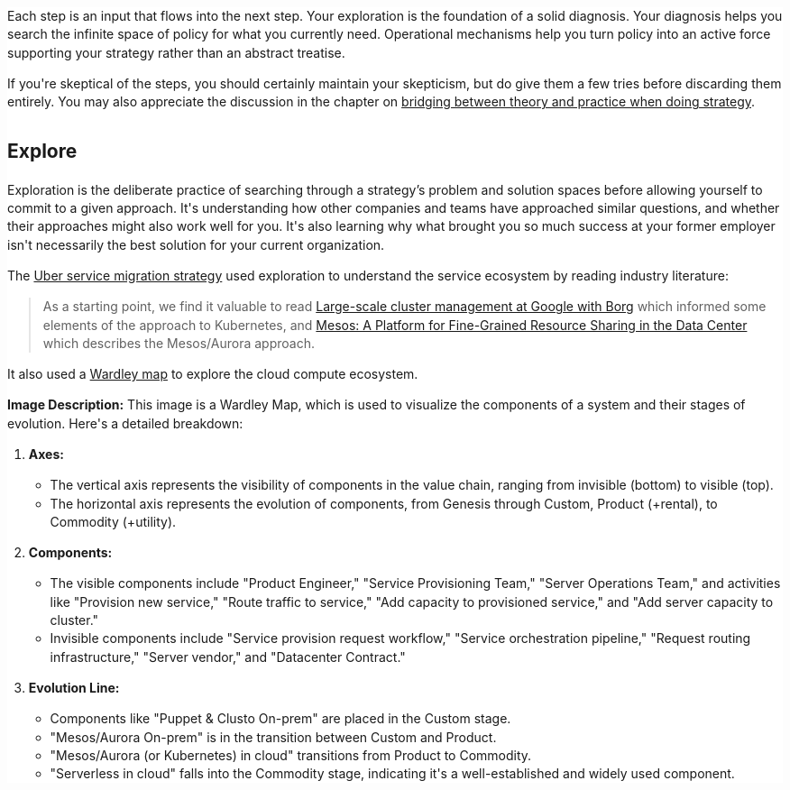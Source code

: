 Each step is an input that flows into the next step. Your exploration is the foundation
of a solid diagnosis.
Your diagnosis helps you search the infinite space of policy for what you currently need.
Operational mechanisms help you turn policy into an active force supporting your
strategy rather than an abstract treatise.

If you're skeptical of the steps, you should certainly maintain your skepticism,
but do give them a few tries before discarding them entirely.
You may also appreciate the discussion in the chapter on
[bridging between theory and practice when doing strategy](https://draftingstrategy.com/theory-and-practice/).

## Explore

Exploration is the deliberate practice of searching through a strategy’s problem and solution spaces before allowing yourself to commit to a given approach.
It's understanding how other companies and teams have approached similar questions, and whether their approaches
might also work well for you. It's also learning why what brought you so much success at your former employer
isn't necessarily the best solution for your current organization.

The [Uber service migration strategy](https://draftingstrategy.com/uber-strategy/) used exploration
to understand the service ecosystem by reading industry literature:

> As a starting point, we find it valuable to read
> [Large-scale cluster management at Google with Borg](https://static.googleusercontent.com/media/research.google.com/en//pubs/archive/43438.pdf)
> which informed some elements of the approach to Kubernetes, and
> [Mesos: A Platform for Fine-Grained Resource Sharing in the Data Center](https://people.eecs.berkeley.edu/~alig/papers/mesos.pdf)
> which describes the Mesos/Aurora approach.

It also used a [Wardley map](https://draftingstrategy.com/wardley-mapping/) to explore the cloud compute ecosystem.

**Image Description:** This image is a Wardley Map, which is used to visualize the components of a system and their stages of evolution. Here's a detailed breakdown:

1. **Axes:**
   - The vertical axis represents the visibility of components in the value chain, ranging from invisible (bottom) to visible (top).
   - The horizontal axis represents the evolution of components, from Genesis through Custom, Product (+rental), to Commodity (+utility).

2. **Components:**
   - The visible components include "Product Engineer," "Service Provisioning Team," "Server Operations Team," and activities like "Provision new service," "Route traffic to service," "Add capacity to provisioned service," and "Add server capacity to cluster."
   - Invisible components include "Service provision request workflow," "Service orchestration pipeline," "Request routing infrastructure," "Server vendor," and "Datacenter Contract."

3. **Evolution Line:**
   - Components like "Puppet & Clusto On-prem" are placed in the Custom stage.
   - "Mesos/Aurora On-prem" is in the transition between Custom and Product.
   - "Mesos/Aurora (or Kubernetes) in cloud" transitions from Product to Commodity.
   - "Serverless in cloud" falls into the Commodity stage, indicating it's a well-established and widely used component.
